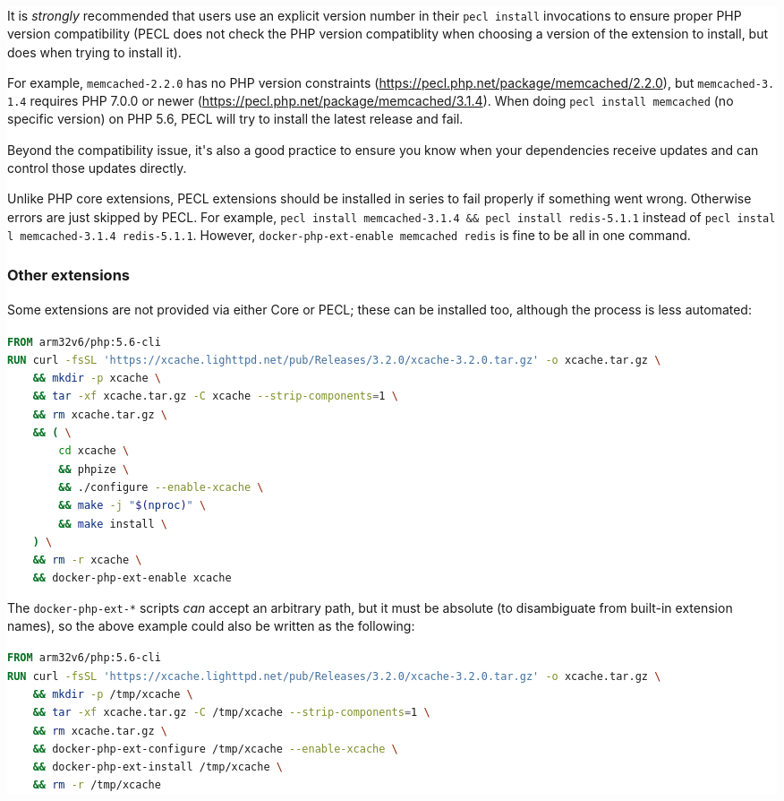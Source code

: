 It is *strongly* recommended that users use an explicit version number in their `pecl install` invocations to ensure proper PHP version compatibility (PECL does not check the PHP version compatiblity when choosing a version of the extension to install, but does when trying to install it).

For example, `memcached-2.2.0` has no PHP version constraints (https://pecl.php.net/package/memcached/2.2.0), but `memcached-3.1.4` requires PHP 7.0.0 or newer (https://pecl.php.net/package/memcached/3.1.4). When doing `pecl install memcached` (no specific version) on PHP 5.6, PECL will try to install the latest release and fail.

Beyond the compatibility issue, it's also a good practice to ensure you know when your dependencies receive updates and can control those updates directly.

Unlike PHP core extensions, PECL extensions should be installed in series to fail properly if something went wrong. Otherwise errors are just skipped by PECL. For example, `pecl install memcached-3.1.4 && pecl install redis-5.1.1` instead of `pecl install memcached-3.1.4 redis-5.1.1`. However, `docker-php-ext-enable memcached redis` is fine to be all in one command.

### Other extensions

Some extensions are not provided via either Core or PECL; these can be installed too, although the process is less automated:

```dockerfile
FROM arm32v6/php:5.6-cli
RUN curl -fsSL 'https://xcache.lighttpd.net/pub/Releases/3.2.0/xcache-3.2.0.tar.gz' -o xcache.tar.gz \
	&& mkdir -p xcache \
	&& tar -xf xcache.tar.gz -C xcache --strip-components=1 \
	&& rm xcache.tar.gz \
	&& ( \
		cd xcache \
		&& phpize \
		&& ./configure --enable-xcache \
		&& make -j "$(nproc)" \
		&& make install \
	) \
	&& rm -r xcache \
	&& docker-php-ext-enable xcache
```

The `docker-php-ext-*` scripts *can* accept an arbitrary path, but it must be absolute (to disambiguate from built-in extension names), so the above example could also be written as the following:

```dockerfile
FROM arm32v6/php:5.6-cli
RUN curl -fsSL 'https://xcache.lighttpd.net/pub/Releases/3.2.0/xcache-3.2.0.tar.gz' -o xcache.tar.gz \
	&& mkdir -p /tmp/xcache \
	&& tar -xf xcache.tar.gz -C /tmp/xcache --strip-components=1 \
	&& rm xcache.tar.gz \
	&& docker-php-ext-configure /tmp/xcache --enable-xcache \
	&& docker-php-ext-install /tmp/xcache \
	&& rm -r /tmp/xcache
```
